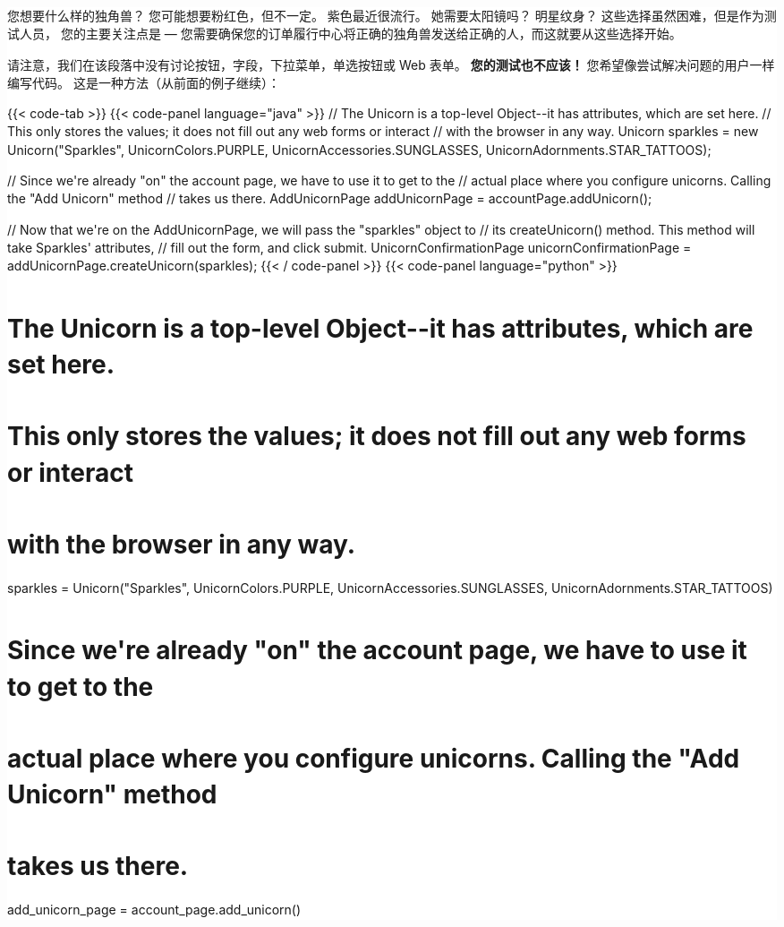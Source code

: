 您想要什么样的独角兽？
您可能想要粉红色，但不一定。
紫色最近很流行。
她需要太阳镜吗？
明星纹身？
这些选择虽然困难，但是作为测试人员，
您的主要关注点是 — 您需要确保您的订单履行中心将正确的独角兽发送给正确的人，而这就要从这些选择开始。

请注意，我们在该段落中没有讨论按钮，字段，下拉菜单，单选按钮或 Web 表单。
**您的测试也不应该！**
您希望像尝试解决问题的用户一样编写代码。
这是一种方法（从前面的例子继续）：

{{< code-tab >}}
  {{< code-panel language="java" >}}
// The Unicorn is a top-level Object--it has attributes, which are set here.
// This only stores the values; it does not fill out any web forms or interact
// with the browser in any way.
Unicorn sparkles = new Unicorn("Sparkles", UnicornColors.PURPLE, UnicornAccessories.SUNGLASSES, UnicornAdornments.STAR_TATTOOS);

// Since we're already "on" the account page, we have to use it to get to the
// actual place where you configure unicorns. Calling the "Add Unicorn" method
// takes us there.
AddUnicornPage addUnicornPage = accountPage.addUnicorn();

// Now that we're on the AddUnicornPage, we will pass the "sparkles" object to
// its createUnicorn() method. This method will take Sparkles' attributes,
// fill out the form, and click submit.
UnicornConfirmationPage unicornConfirmationPage = addUnicornPage.createUnicorn(sparkles);
  {{< / code-panel >}}
  {{< code-panel language="python" >}}
# The Unicorn is a top-level Object--it has attributes, which are set here.
# This only stores the values; it does not fill out any web forms or interact
# with the browser in any way.
sparkles = Unicorn("Sparkles", UnicornColors.PURPLE, UnicornAccessories.SUNGLASSES, UnicornAdornments.STAR_TATTOOS)

# Since we're already "on" the account page, we have to use it to get to the
# actual place where you configure unicorns. Calling the "Add Unicorn" method
# takes us there.
add_unicorn_page = account_page.add_unicorn()
